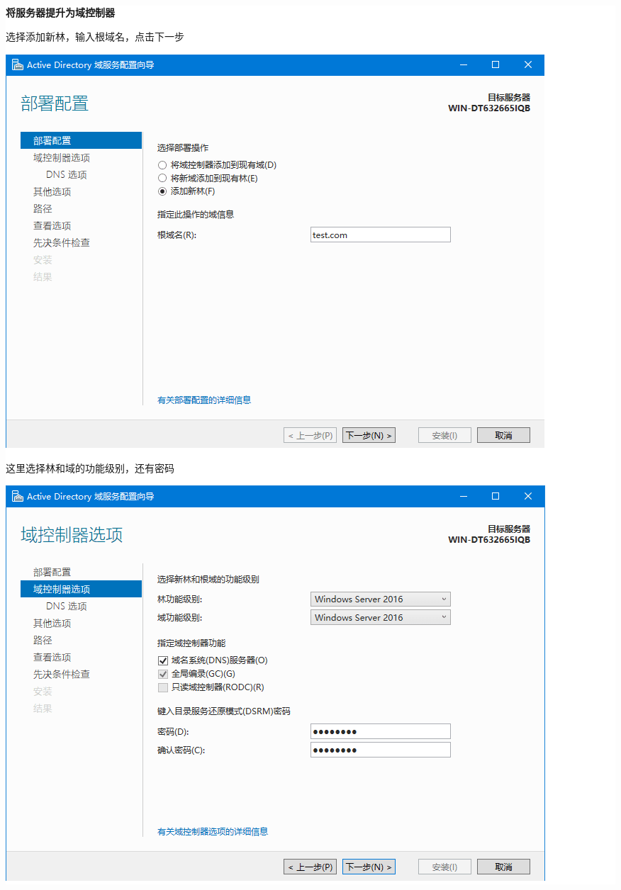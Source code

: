 **将服务器提升为域控制器**

选择添加新林，输入根域名，点击下一步

![](../../../../assets/img/Integrated/Windows/实验/域/18.png)

这里选择林和域的功能级别，还有密码

![](../../../../assets/img/Integrated/Windows/实验/域/19.png)